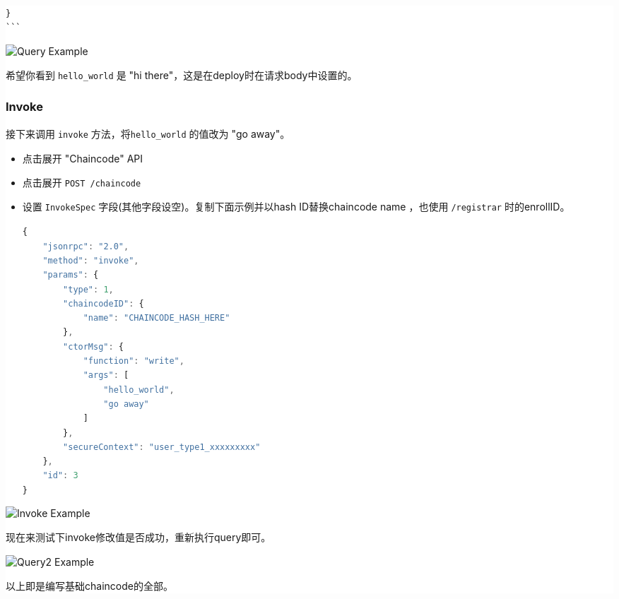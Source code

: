 	}
	```

![Query Example](https://raw.githubusercontent.com/IBM-Blockchain/learn-chaincode/master/imgs/query_response.PNG)

希望你看到 `hello_world` 是 "hi there"，这是在deploy时在请求body中设置的。

### Invoke

接下来调用 `invoke` 方法，将`hello_world` 的值改为 "go away"。

- 点击展开 "Chaincode" API 
- 点击展开 `POST /chaincode`
- 设置 `InvokeSpec` 字段(其他字段设空)。复制下面示例并以hash ID替换chaincode name ，也使用 `/registrar` 时的enrollID。

	```js
	{
		"jsonrpc": "2.0",
		"method": "invoke",
		"params": {
			"type": 1,
			"chaincodeID": {
				"name": "CHAINCODE_HASH_HERE"
			},
			"ctorMsg": {
				"function": "write",
				"args": [
					"hello_world",
					"go away"
				]
			},
			"secureContext": "user_type1_xxxxxxxxx"
		},
		"id": 3
	}
	```

![Invoke Example](https://raw.githubusercontent.com/IBM-Blockchain/learn-chaincode/master/imgs/invoke_response.PNG)

现在来测试下invoke修改值是否成功，重新执行query即可。

![Query2 Example](https://raw.githubusercontent.com/IBM-Blockchain/learn-chaincode/master/imgs/query2_response.PNG)


以上即是编写基础chaincode的全部。
